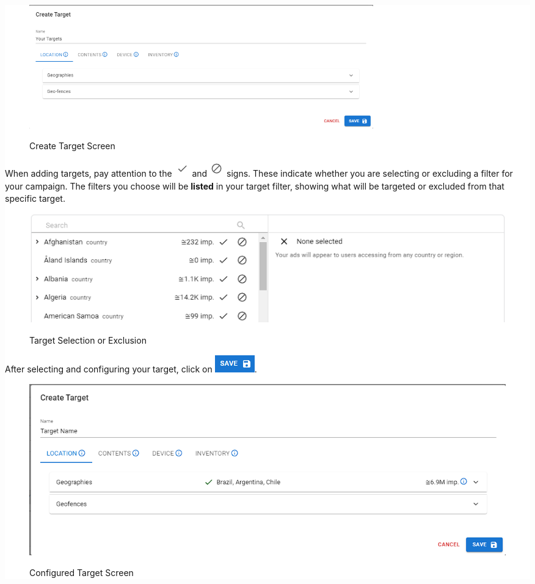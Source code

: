
<figure><img src="../../.gitbook/assets/image (2) (3) (1).png" alt="" width="563"><figcaption><p>Create Target Screen</p></figcaption></figure>

When adding targets, pay attention to the <img src="../../.gitbook/assets/image (84).png" alt="Check" data-size="original"> and <img src="../../.gitbook/assets/image (85).png" alt="Exclude" data-size="line"> signs. These indicate whether you are selecting or excluding a filter for your campaign. The filters you choose will be **listed** in your target filter, showing what will be targeted or excluded from that specific target.

<figure><img src="../../.gitbook/assets/Captura de tela 2024-08-21 073343 (1).png" alt=""><figcaption><p>Target Selection or Exclusion</p></figcaption></figure>

After selecting and configuring your target, click on ![](<../../.gitbook/assets/image (253) (1).png>).

<figure><img src="../../.gitbook/assets/Captura de tela 2024-08-21 073834 (1).png" alt=""><figcaption><p>Configured Target Screen</p></figcaption></figure>
